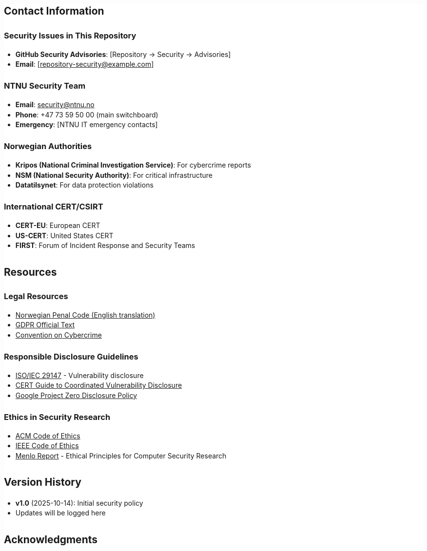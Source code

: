 ## Contact Information

### Security Issues in This Repository
- **GitHub Security Advisories**: [Repository → Security → Advisories]
- **Email**: [repository-security@example.com]

### NTNU Security Team
- **Email**: security@ntnu.no
- **Phone**: +47 73 59 50 00 (main switchboard)
- **Emergency**: [NTNU IT emergency contacts]

### Norwegian Authorities
- **Kripos (National Criminal Investigation Service)**: For cybercrime reports
- **NSM (National Security Authority)**: For critical infrastructure
- **Datatilsynet**: For data protection violations

### International CERT/CSIRT
- **CERT-EU**: European CERT
- **US-CERT**: United States CERT
- **FIRST**: Forum of Incident Response and Security Teams

## Resources

### Legal Resources
- [Norwegian Penal Code (English translation)](https://lovdata.no/dokument/NLE/lov/2005-05-20-28)
- [GDPR Official Text](https://gdpr-info.eu/)
- [Convention on Cybercrime](https://www.coe.int/en/web/conventions/full-list/-/conventions/treaty/185)

### Responsible Disclosure Guidelines
- [ISO/IEC 29147](https://www.iso.org/standard/72311.html) - Vulnerability disclosure
- [CERT Guide to Coordinated Vulnerability Disclosure](https://vuls.cert.org/confluence/display/CVD)
- [Google Project Zero Disclosure Policy](https://googleprojectzero.blogspot.com/p/vulnerability-disclosure-policy.html)

### Ethics in Security Research
- [ACM Code of Ethics](https://www.acm.org/code-of-ethics)
- [IEEE Code of Ethics](https://www.ieee.org/about/corporate/governance/p7-8.html)
- [Menlo Report](https://www.dhs.gov/sites/default/files/publications/CSD-MenloPrinciplesCORE-20120803_1.pdf) - Ethical Principles for Computer Security Research

## Version History

- **v1.0** (2025-10-14): Initial security policy
- Updates will be logged here

## Acknowledgments
